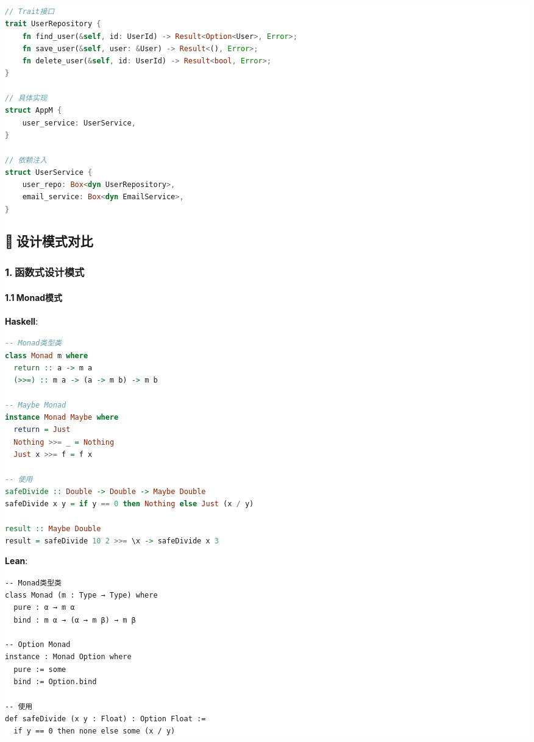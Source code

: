 ```rust
// Trait接口
trait UserRepository {
    fn find_user(&self, id: UserId) -> Result<Option<User>, Error>;
    fn save_user(&self, user: &User) -> Result<(), Error>;
    fn delete_user(&self, id: UserId) -> Result<bool, Error>;
}

// 具体实现
struct AppM {
    user_service: UserService,
}

// 依赖注入
struct UserService {
    user_repo: Box<dyn UserRepository>,
    email_service: Box<dyn EmailService>,
}
```

## 🔄 设计模式对比

### 1. 函数式设计模式

#### 1.1 Monad模式

**Haskell**:

```haskell
-- Monad类型类
class Monad m where
  return :: a -> m a
  (>>=) :: m a -> (a -> m b) -> m b

-- Maybe Monad
instance Monad Maybe where
  return = Just
  Nothing >>= _ = Nothing
  Just x >>= f = f x

-- 使用
safeDivide :: Double -> Double -> Maybe Double
safeDivide x y = if y == 0 then Nothing else Just (x / y)

result :: Maybe Double
result = safeDivide 10 2 >>= \x -> safeDivide x 3
```

**Lean**:

```lean
-- Monad类型类
class Monad (m : Type → Type) where
  pure : α → m α
  bind : m α → (α → m β) → m β

-- Option Monad
instance : Monad Option where
  pure := some
  bind := Option.bind

-- 使用
def safeDivide (x y : Float) : Option Float :=
  if y == 0 then none else some (x / y)

```
